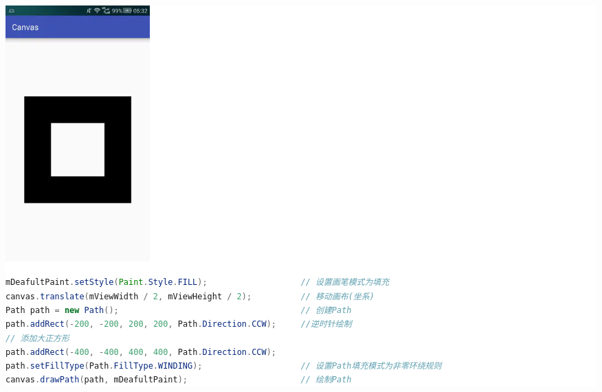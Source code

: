 <img src=".\img\path_5.webp" alt="path_5" style="zoom:70%;" />

```java
mDeafultPaint.setStyle(Paint.Style.FILL);                   // 设置画笔模式为填充
canvas.translate(mViewWidth / 2, mViewHeight / 2);          // 移动画布(坐系)
Path path = new Path();                                     // 创建Path
path.addRect(-200, -200, 200, 200, Path.Direction.CCW);		//逆时针绘制
// 添加大正方形
path.addRect(-400, -400, 400, 400, Path.Direction.CCW);
path.setFillType(Path.FillType.WINDING);                    // 设置Path填充模式为非零环绕规则
canvas.drawPath(path, mDeafultPaint);                       // 绘制Path
```
